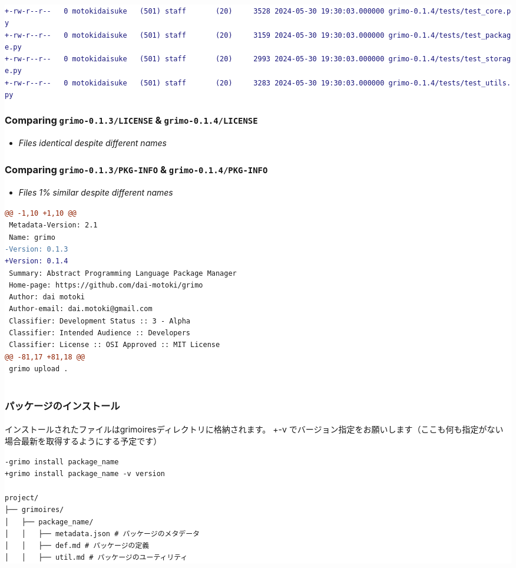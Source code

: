 ```diff
+-rw-r--r--   0 motokidaisuke   (501) staff       (20)     3528 2024-05-30 19:30:03.000000 grimo-0.1.4/tests/test_core.py
+-rw-r--r--   0 motokidaisuke   (501) staff       (20)     3159 2024-05-30 19:30:03.000000 grimo-0.1.4/tests/test_package.py
+-rw-r--r--   0 motokidaisuke   (501) staff       (20)     2993 2024-05-30 19:30:03.000000 grimo-0.1.4/tests/test_storage.py
+-rw-r--r--   0 motokidaisuke   (501) staff       (20)     3283 2024-05-30 19:30:03.000000 grimo-0.1.4/tests/test_utils.py
```

### Comparing `grimo-0.1.3/LICENSE` & `grimo-0.1.4/LICENSE`

 * *Files identical despite different names*

### Comparing `grimo-0.1.3/PKG-INFO` & `grimo-0.1.4/PKG-INFO`

 * *Files 1% similar despite different names*

```diff
@@ -1,10 +1,10 @@
 Metadata-Version: 2.1
 Name: grimo
-Version: 0.1.3
+Version: 0.1.4
 Summary: Abstract Programming Language Package Manager
 Home-page: https://github.com/dai-motoki/grimo
 Author: dai motoki
 Author-email: dai.motoki@gmail.com
 Classifier: Development Status :: 3 - Alpha
 Classifier: Intended Audience :: Developers
 Classifier: License :: OSI Approved :: MIT License
@@ -81,17 +81,18 @@
 grimo upload .
 
 ```
 
 ### パッケージのインストール
 
 インストールされたファイルはgrimoiresディレクトリに格納されます。
+-v でバージョン指定をお願いします（ここも何も指定がない場合最新を取得するようにする予定です）
 
 ```
-grimo install package_name
+grimo install package_name -v version
 
 project/
 ├── grimoires/
 │   ├── package_name/
 │   │   ├── metadata.json # パッケージのメタデータ
 │   │   ├── def.md # パッケージの定義
 │   │   ├── util.md # パッケージのユーティリティ
```
